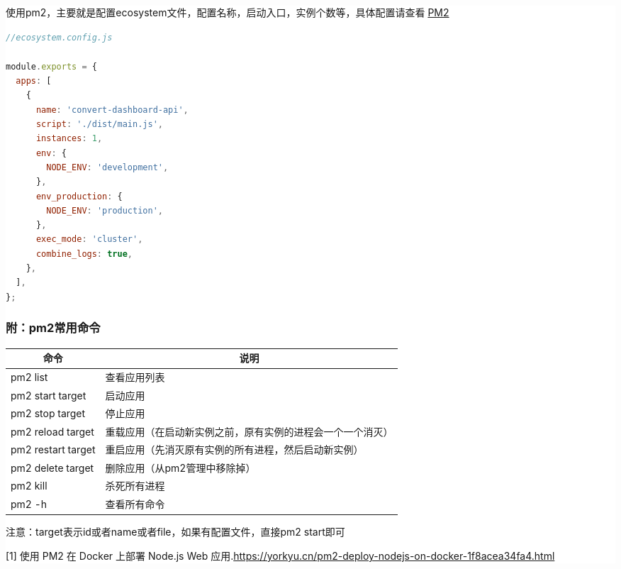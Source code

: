 使用pm2，主要就是配置ecosystem文件，配置名称，启动入口，实例个数等，具体配置请查看 [PM2](https://pm2.keymetrics.io/docs/usage/application-declaration/)

```js
//ecosystem.config.js

module.exports = {
  apps: [
    {
      name: 'convert-dashboard-api',
      script: './dist/main.js',
      instances: 1,
      env: {
        NODE_ENV: 'development',
      },
      env_production: {
        NODE_ENV: 'production',
      },
      exec_mode: 'cluster',
      combine_logs: true,
    },
  ],
};
```

### 附：pm2常用命令

| 命令               | 说明                                                       |
| ------------------ | ---------------------------------------------------------- |
| pm2 list           | 查看应用列表                                               |
| pm2 start target   | 启动应用                                                   |
| pm2 stop target    | 停止应用                                                   |
| pm2 reload target  | 重载应用（在启动新实例之前，原有实例的进程会一个一个消灭） |
| pm2 restart target | 重启应用（先消灭原有实例的所有进程，然后启动新实例）       |
| pm2 delete target  | 删除应用（从pm2管理中移除掉）                              |
| pm2 kill           | 杀死所有进程                                               |
| pm2 -h             | 查看所有命令                                               |

注意：target表示id或者name或者file，如果有配置文件，直接pm2 start即可

[1] 使用 PM2 在 Docker 上部署 Node.js Web 应用.https://yorkyu.cn/pm2-deploy-nodejs-on-docker-1f8acea34fa4.html

